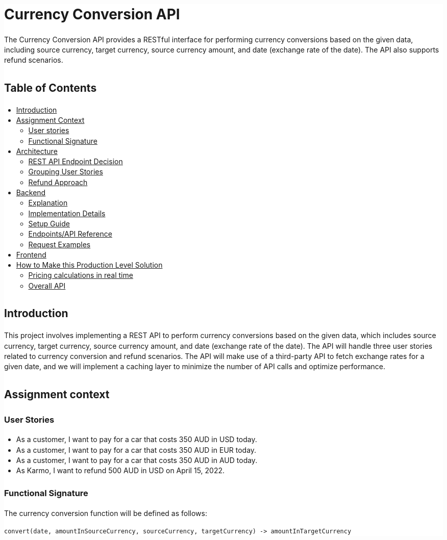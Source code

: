 # Currency Conversion API

The Currency Conversion API provides a RESTful interface for performing currency conversions based on the given data, including source currency, target currency, source currency amount, and date (exchange rate of the date). The API also supports refund scenarios.

## Table of Contents

- [Introduction](#introduction)
- [Assignment Context](#user-stories)
  - [User stories](#user-stories)
  - [Functional Signature](#functional-signature)
- [Architecture](#architecture)
  - [REST API Endpoint Decision](#rest-api-endpoint-decision)
  - [Grouping User Stories](#grouping-user-stories)
  - [Refund Approach](#refund-approach)
- [Backend](#backend)
  - [Explanation](#explanation)
  - [Implementation Details](#implementation-details)
  - [Setup Guide](#backend-setup-guide)
  - [Endpoints/API Reference](#endpointsapi-reference)
  - [Request Examples](#request-examples)
- [Frontend](#frontend)
- [How to Make this Production Level Solution](#how-to-make-this-production-level-solution)
  - [Pricing calculations in real time](#pricing-calculations-in-real-time)
  - [Overall API](#overall-api)

## Introduction

This project involves implementing a REST API to perform currency conversions based on the given data, which includes source currency, target currency, source currency amount, and date (exchange rate of the date). The API will handle three user stories related to currency conversion and refund scenarios. The API will make use of a third-party API to fetch exchange rates for a given date, and we will implement a caching layer to minimize the number of API
calls and optimize performance.

## Assignment context

### User Stories

- As a customer, I want to pay for a car that costs 350 AUD in USD today.
- As a customer, I want to pay for a car that costs 350 AUD in EUR today.
- As a customer, I want to pay for a car that costs 350 AUD in AUD today.
- As Karmo, I want to refund 500 AUD in USD on April 15, 2022.

### Functional Signature

The currency conversion function will be defined as follows:

`convert(date, amountInSourceCurrency, sourceCurrency, targetCurrency) -> amountInTargetCurrency`
